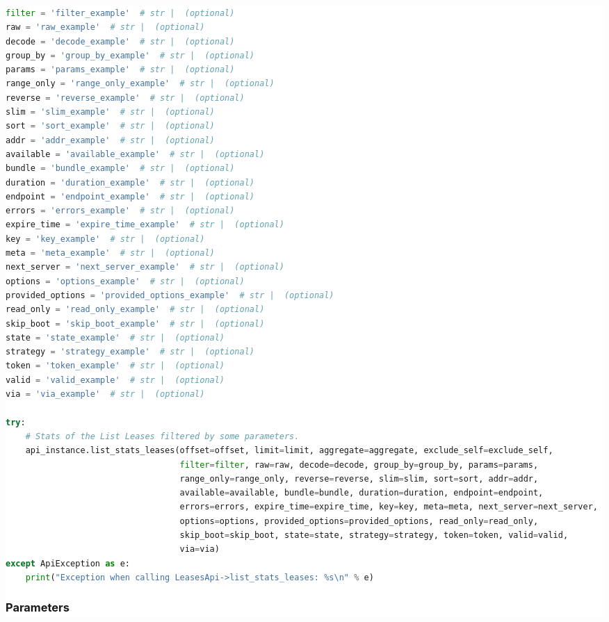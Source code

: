 ```python
filter = 'filter_example'  # str |  (optional)
raw = 'raw_example'  # str |  (optional)
decode = 'decode_example'  # str |  (optional)
group_by = 'group_by_example'  # str |  (optional)
params = 'params_example'  # str |  (optional)
range_only = 'range_only_example'  # str |  (optional)
reverse = 'reverse_example'  # str |  (optional)
slim = 'slim_example'  # str |  (optional)
sort = 'sort_example'  # str |  (optional)
addr = 'addr_example'  # str |  (optional)
available = 'available_example'  # str |  (optional)
bundle = 'bundle_example'  # str |  (optional)
duration = 'duration_example'  # str |  (optional)
endpoint = 'endpoint_example'  # str |  (optional)
errors = 'errors_example'  # str |  (optional)
expire_time = 'expire_time_example'  # str |  (optional)
key = 'key_example'  # str |  (optional)
meta = 'meta_example'  # str |  (optional)
next_server = 'next_server_example'  # str |  (optional)
options = 'options_example'  # str |  (optional)
provided_options = 'provided_options_example'  # str |  (optional)
read_only = 'read_only_example'  # str |  (optional)
skip_boot = 'skip_boot_example'  # str |  (optional)
state = 'state_example'  # str |  (optional)
strategy = 'strategy_example'  # str |  (optional)
token = 'token_example'  # str |  (optional)
valid = 'valid_example'  # str |  (optional)
via = 'via_example'  # str |  (optional)

try:
    # Stats of the List Leases filtered by some parameters.
    api_instance.list_stats_leases(offset=offset, limit=limit, aggregate=aggregate, exclude_self=exclude_self,
                                   filter=filter, raw=raw, decode=decode, group_by=group_by, params=params,
                                   range_only=range_only, reverse=reverse, slim=slim, sort=sort, addr=addr,
                                   available=available, bundle=bundle, duration=duration, endpoint=endpoint,
                                   errors=errors, expire_time=expire_time, key=key, meta=meta, next_server=next_server,
                                   options=options, provided_options=provided_options, read_only=read_only,
                                   skip_boot=skip_boot, state=state, strategy=strategy, token=token, valid=valid,
                                   via=via)
except ApiException as e:
    print("Exception when calling LeasesApi->list_stats_leases: %s\n" % e)
```

### Parameters
